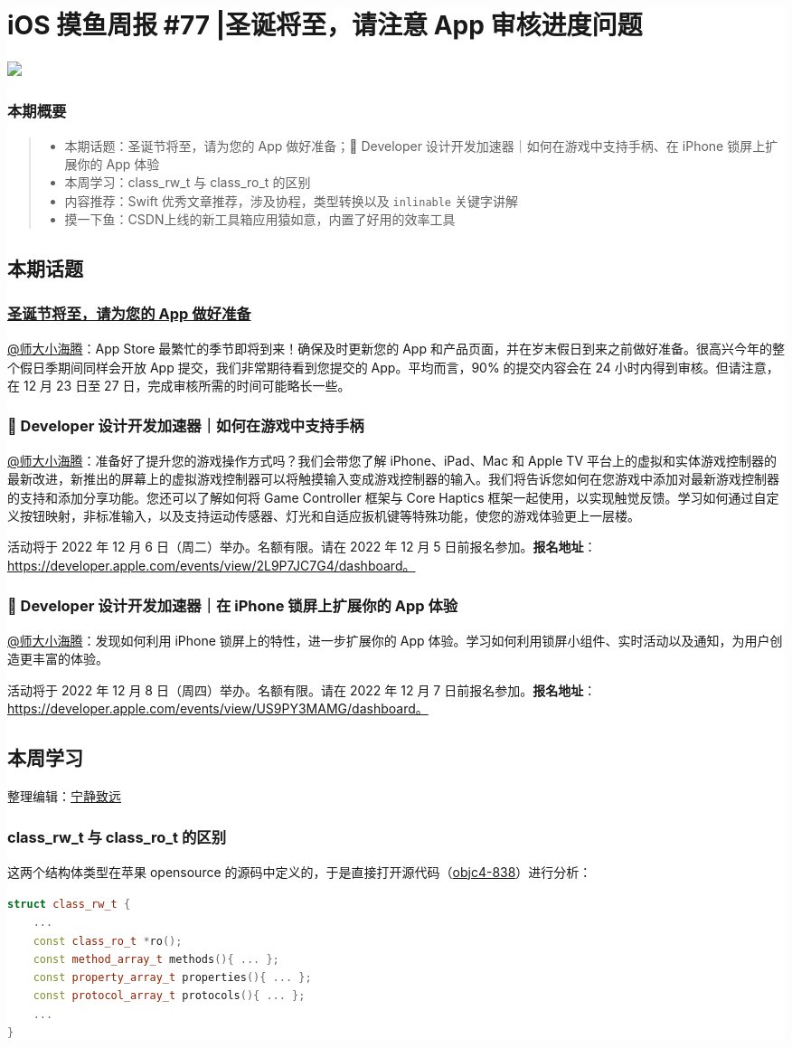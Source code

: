# iOS 摸鱼周报 #77 |圣诞将至，请注意 App 审核进度问题

![](https://cdn.zhangferry.com/Images/moyu_weekly_cover.jpeg)

### 本期概要

> * 本期话题：圣诞节将至，请为您的 App 做好准备； Developer 设计开发加速器｜如何在游戏中支持手柄、在 iPhone 锁屏上扩展你的 App 体验
> * 本周学习：class_rw_t 与 class_ro_t 的区别
> * 内容推荐：Swift 优秀文章推荐，涉及协程，类型转换以及 `inlinable` 关键字讲解
> * 摸一下鱼：CSDN上线的新工具箱应用猿如意，内置了好用的效率工具

## 本期话题

### [圣诞节将至，请为您的 App 做好准备](https://developer.apple.com/cn/news/?id=xpkhwg3l "圣诞节将至，请为您的 App 做好准备")

[@师大小海腾](https://juejin.cn/user/782508012091645/posts)：App Store 最繁忙的季节即将到来！确保及时更新您的 App 和产品页面，并在岁末假日到来之前做好准备。很高兴今年的整个假日季期间同样会开放 App 提交，我们非常期待看到您提交的 App。平均而言，90% 的提交内容会在 24 小时内得到审核。但请注意，在 12 月 23 日至 27 日，完成审核所需的时间可能略长一些。

###  Developer 设计开发加速器｜如何在游戏中支持手柄

[@师大小海腾](https://juejin.cn/user/782508012091645/posts)：准备好了提升您的游戏操作方式吗？我们会带您了解 iPhone、iPad、Mac 和 Apple TV 平台上的虚拟和实体游戏控制器的最新改进，新推出的屏幕上的虚拟游戏控制器可以将触摸输入变成游戏控制器的输入。我们将告诉您如何在您游戏中添加对最新游戏控制器的支持和添加分享功能。您还可以了解如何将 Game Controller 框架与 Core Haptics 框架一起使用，以实现触觉反馈。学习如何通过自定义按钮映射，非标准输入，以及支持运动传感器、灯光和自适应扳机键等特殊功能，使您的游戏体验更上一层楼。

活动将于 2022 年 12 月 6 日（周二）举办。名额有限。请在 2022 年 12 月 5 日前报名参加。**报名地址**：https://developer.apple.com/events/view/2L9P7JC7G4/dashboard。

###  Developer 设计开发加速器｜在 iPhone 锁屏上扩展你的 App 体验

[@师大小海腾](https://juejin.cn/user/782508012091645/posts)：发现如何利用 iPhone 锁屏上的特性，进一步扩展你的 App 体验。学习如何利用锁屏小组件、实时活动以及通知，为用户创造更丰富的体验。

活动将于 2022 年 12 月 8 日（周四）举办。名额有限。请在 2022 年 12 月 7 日前报名参加。**报名地址**：https://developer.apple.com/events/view/US9PY3MAMG/dashboard。

## 本周学习

整理编辑：[宁静致远](https://github.com/byshb)

### class_rw_t 与 class_ro_t 的区别

这两个结构体类型在苹果 opensource 的源码中定义的，于是直接打开源代码（[objc4-838](https://github.com/apple-oss-distributions/objc4/tree/objc4-838)）进行分析：

```c++
struct class_rw_t {
    ...
    const class_ro_t *ro();
    const method_array_t methods(){ ... };
    const property_array_t properties(){ ... };
    const protocol_array_t protocols(){ ... };
    ...
}
```
